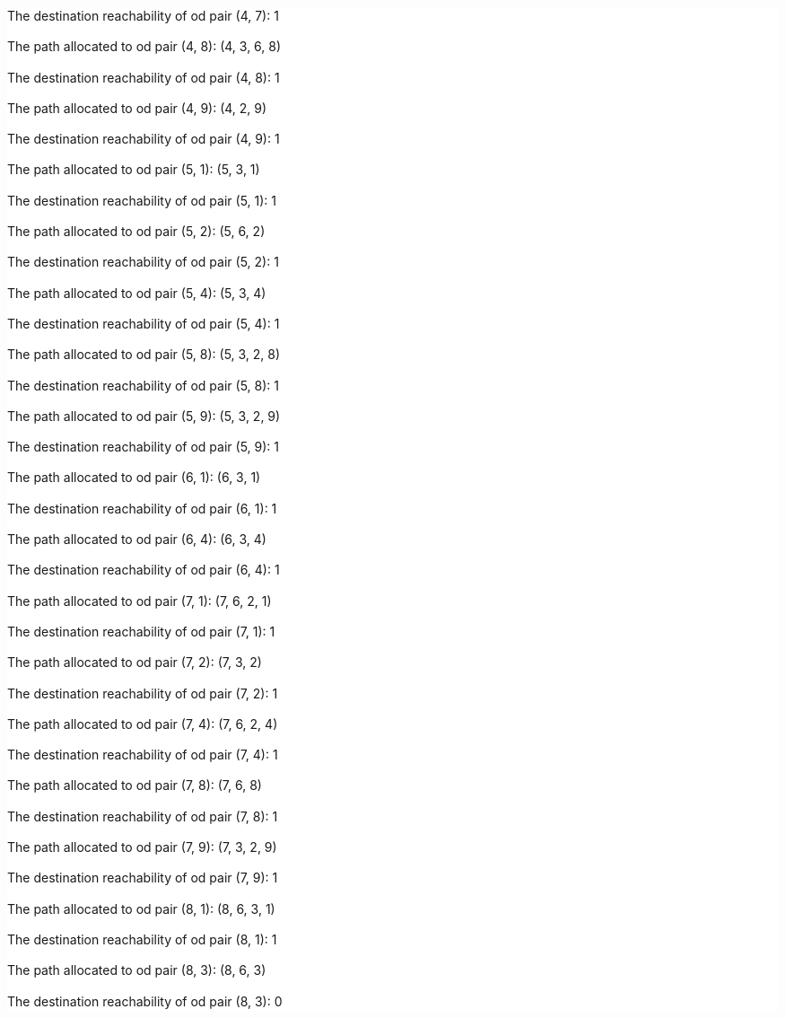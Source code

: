    The destination reachability of od pair (4, 7): 1

   The path allocated to od pair (4, 8): (4, 3, 6, 8)

   The destination reachability of od pair (4, 8): 1

   The path allocated to od pair (4, 9): (4, 2, 9)

   The destination reachability of od pair (4, 9): 1

   The path allocated to od pair (5, 1): (5, 3, 1)

   The destination reachability of od pair (5, 1): 1

   The path allocated to od pair (5, 2): (5, 6, 2)

   The destination reachability of od pair (5, 2): 1

   The path allocated to od pair (5, 4): (5, 3, 4)

   The destination reachability of od pair (5, 4): 1

   The path allocated to od pair (5, 8): (5, 3, 2, 8)

   The destination reachability of od pair (5, 8): 1

   The path allocated to od pair (5, 9): (5, 3, 2, 9)

   The destination reachability of od pair (5, 9): 1

   The path allocated to od pair (6, 1): (6, 3, 1)

   The destination reachability of od pair (6, 1): 1

   The path allocated to od pair (6, 4): (6, 3, 4)

   The destination reachability of od pair (6, 4): 1

   The path allocated to od pair (7, 1): (7, 6, 2, 1)

   The destination reachability of od pair (7, 1): 1

   The path allocated to od pair (7, 2): (7, 3, 2)

   The destination reachability of od pair (7, 2): 1

   The path allocated to od pair (7, 4): (7, 6, 2, 4)

   The destination reachability of od pair (7, 4): 1

   The path allocated to od pair (7, 8): (7, 6, 8)

   The destination reachability of od pair (7, 8): 1

   The path allocated to od pair (7, 9): (7, 3, 2, 9)

   The destination reachability of od pair (7, 9): 1

   The path allocated to od pair (8, 1): (8, 6, 3, 1)

   The destination reachability of od pair (8, 1): 1

   The path allocated to od pair (8, 3): (8, 6, 3)

   The destination reachability of od pair (8, 3): 0
